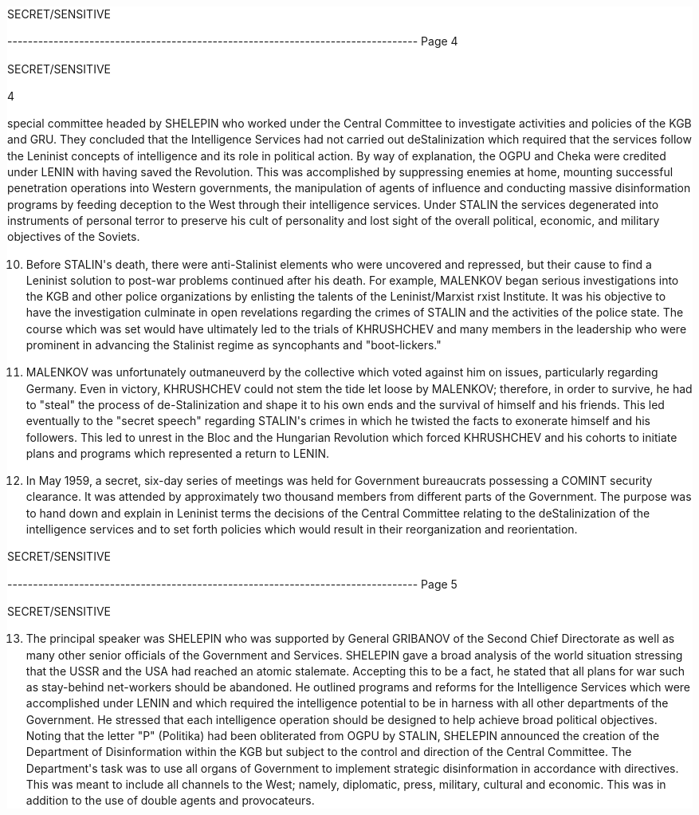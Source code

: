 SECRET/SENSITIVE


-------------------------------------------------------------------------------- Page 4

SECRET/SENSITIVE

4

special committee headed by SHELEPIN who worked under the Central Committee to investigate activities and policies of the KGB and GRU. They concluded that the Intelligence Services had not carried out deStalinization which required that the services follow the Leninist concepts of intelligence and its role in political action. By way of explanation, the OGPU and Cheka were credited under LENIN with having saved the Revolution. This was accomplished by suppressing enemies at home, mounting successful penetration operations into Western governments, the manipulation of agents of influence and conducting massive disinformation programs by feeding deception to the West through their intelligence services. Under STALIN the services degenerated into instruments of personal terror to preserve his cult of personality and lost sight of the overall political, economic, and military objectives of the Soviets.

10. Before STALIN's death, there were anti-Stalinist elements who were uncovered and repressed, but their cause to find a Leninist solution to post-war problems continued after his death. For example, MALENKOV began serious investigations into the KGB and other police organizations by enlisting the talents of the Leninist/Marxist rxist Institute. It was his objective to have the investigation culminate in open revelations regarding the crimes of STALIN and the activities of the police state. The course which was set would have ultimately led to the trials of KHRUSHCHEV and many members in the leadership who were prominent in advancing the Stalinist regime as syncophants and "boot-lickers."

11. MALENKOV was unfortunately outmaneuverd by the collective which voted against him on issues, particularly regarding Germany. Even in victory, KHRUSHCHEV could not stem the tide let loose by MALENKOV; therefore, in order to survive, he had to "steal" the process of de-Stalinization and shape it to his own ends and the survival of himself and his friends. This led eventually to the "secret speech" regarding STALIN's crimes in which he twisted the facts to exonerate himself and his followers. This led to unrest in the Bloc and the Hungarian Revolution which forced KHRUSHCHEV and his cohorts to initiate plans and programs which represented a return to LENIN.

12. In May 1959, a secret, six-day series of meetings was held for Government bureaucrats possessing a COMINT security clearance. It was attended by approximately two thousand members from different parts of the Government. The purpose was to hand down and explain in Leninist terms the decisions of the Central Committee relating to the deStalinization of the intelligence services and to set forth policies which would result in their reorganization and reorientation.

SECRET/SENSITIVE


-------------------------------------------------------------------------------- Page 5

SECRET/SENSITIVE

13. The principal speaker was SHELEPIN who was supported by General GRIBANOV of the Second Chief Directorate as well as many other senior officials of the Government and Services. SHELEPIN gave a broad analysis of the world situation stressing that the USSR and the USA had reached an atomic stalemate. Accepting this to be a fact, he stated that all plans for war such as stay-behind net-workers should be abandoned. He outlined programs and reforms for the Intelligence Services which were accomplished under LENIN and which required the intelligence potential to be in harness with all other departments of the Government. He stressed that each intelligence operation should be designed to help achieve broad political objectives. Noting that the letter "P" (Politika) had been obliterated from OGPU by STALIN, SHELEPIN announced the creation of the Department of Disinformation within the KGB but subject to the control and direction of the Central Committee. The Department's task was to use all organs of Government to implement strategic disinformation in accordance with directives. This was meant to include all channels to the West; namely, diplomatic, press, military, cultural and economic. This was in addition to the use of double agents and provocateurs.
